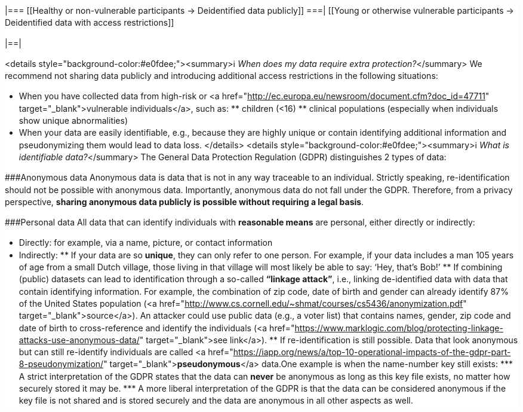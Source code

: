 
|===
[[Healthy or non-vulnerable participants -&gt; Deidentified data publicly]]
===|
[[Young or otherwise vulnerable participants -&gt; Deidentified data with access restrictions]]

|==|

&lt;details style=&quot;background-color:#e0fdee;&quot;&gt;&lt;summary&gt;ℹ️ _When does my data require extra protection?_&lt;/summary&gt;
We recommend not sharing data publicly and introducing additional access restrictions in the following situations:

- When you have collected data from high-risk or &lt;a href=&quot;http://ec.europa.eu/newsroom/document.cfm?doc_id=47711&quot; target=&quot;\_blank&quot;&gt;vulnerable individuals&lt;/a&gt;, such as:
  ** children (&lt;16)
  ** clinical populations (especially when individuals show unique abnormalities)
- When your data are easily identifiable, e.g., because they are highly unique or contain identifying additional information and pseudonymizing them would lead to data loss.
  &lt;/details&gt;
  &lt;details style=&quot;background-color:#e0fdee;&quot;&gt;&lt;summary&gt;ℹ️ _What is identifiable data?_&lt;/summary&gt;
  The General Data Protection Regulation (GDPR) distinguishes 2 types of data:

###Anonymous data
Anonymous data is data that is not in any way traceable to an individual. Strictly speaking, re-identification should not be possible with anonymous data. Importantly, anonymous data do not fall under the GDPR. Therefore, from a privacy perspective, **sharing anonymous data publicly is possible without requiring a legal basis**.

###Personal data
All data that can identify individuals with **reasonable means** are personal, either directly or indirectly:

- Directly: for example, via a name, picture, or contact information
- Indirectly:
  ** If your data are so **unique**, they can only refer to one person. For example, if your data includes a man 105 years of age from a small Dutch village, those living in that village will most likely be able to say: ‘Hey, that’s Bob!’
  ** If combining (public) datasets can lead to identification through a so-called **“linkage attack”**, i.e., linking de-identified data with data that contain identifying information. For example, the combination of zip code, date of birth and gender can already identify 87% of the United States population (&lt;a href=&quot;http://www.cs.cornell.edu/~shmat/courses/cs5436/anonymization.pdf&quot; target=&quot;\_blank&quot;&gt;source&lt;/a&gt;). An attacker could use public data (e.g., a voter list) that contains names, gender, zip code and date of birth to cross-reference and identify the individuals (&lt;a href=&quot;https://www.marklogic.com/blog/protecting-linkage-attacks-use-anonymous-data/&quot; target=&quot;\_blank&quot;&gt;see link&lt;/a&gt;).
  ** If re-identification is still possible. Data that look anonymous but can still re-identify individuals are called &lt;a href=&quot;https://iapp.org/news/a/top-10-operational-impacts-of-the-gdpr-part-8-pseudonymization/&quot; target=&quot;\_blank&quot;&gt;**pseudonymous**&lt;/a&gt; data.One example is when the name-number key still exists: \*** A strict interpretation of the GDPR states that the data can **never** be anonymous as long as this key file exists, no matter how securely stored it may be.
  \*\*\* A more liberal interpretation of the GDPR is that the data can be considered anonymous if the key file is not shared and is stored securely and the data are anonymous in all other aspects as well.

